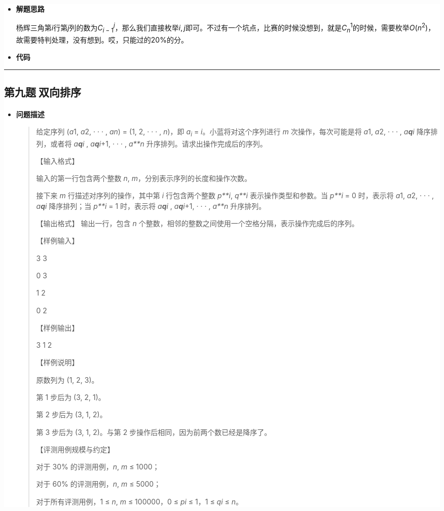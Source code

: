 * **解题思路**

  杨辉三角第$i$行第$j$列的数为$C_{i-1}^{j}$，那么我们直接枚举$i,j$即可。不过有一个坑点，比赛的时候没想到，就是$C_{n}^1$的时候，需要枚举$O(n^2)$，故需要特判处理，没有想到。哎，只能过的$20\%$的分。

* **代码**

****

## 第九题 双向排序

* **问题描述**

  >给定序列 (*a*1, *a*2, · · · , *an*) = (1, 2, · · · , *n*)，即 $a_i$ = *i*。小蓝将对这个序列进行 *m* 次操作，每次可能是将 *a*1, *a*2, · · · , *a**q**i* 降序排列，或者将 *a**q**i* , *a**q**i*+1, · · · , *a**n* 升序排列。请求出操作完成后的序列。
  >
  >【输入格式】
  >
  >输入的第一行包含两个整数 *n*, *m*，分别表示序列的长度和操作次数。
  >
  >接下来 *m* 行描述对序列的操作，其中第 *i* 行包含两个整数 *p**i*, *q**i* 表示操作类型和参数。当 *p**i* = 0 时，表示将 *a*1, *a*2, · · · , *a**q**i* 降序排列；当 *p**i* = 1 时，表示将 *a**q**i* , *a**q**i*+1, · · · , *a**n* 升序排列。
  >
  >【输出格式】
  >输出一行，包含 *n* 个整数，相邻的整数之间使用一个空格分隔，表示操作完成后的序列。
  >
  >【样例输入】
  >
  >3 3
  >
  >0 3
  >
  >1 2
  >
  >0 2
  >
  >【样例输出】
  >
  >3 1 2
  >
  >【样例说明】
  >
  >原数列为 (1, 2, 3)。 
  >
  >第 1 步后为 (3, 2, 1)。 
  >
  >第 2 步后为 (3, 1, 2)。 
  >
  >第 3 步后为 (3, 1, 2)。与第 2 步操作后相同，因为前两个数已经是降序了。
  >
  >【评测用例规模与约定】
  >
  >对于 30% 的评测用例，*n*, *m* ≤ 1000；
  >
  >对于 60% 的评测用例，*n*, *m* ≤ 5000；
  >
  >对于所有评测用例，1 ≤ *n*, *m* ≤ 100000，0 ≤ *pi* ≤ 1，1 ≤ *qi* ≤ *n*。
